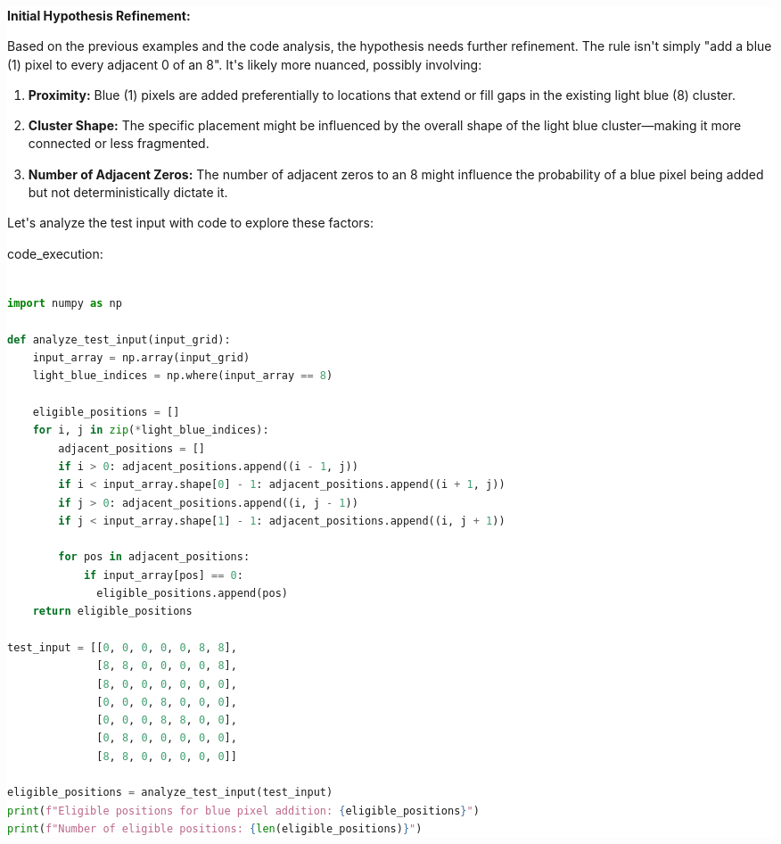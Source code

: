 **Initial Hypothesis Refinement:**

Based on the previous examples and the code analysis, the hypothesis needs further refinement.  The rule isn't simply "add a blue (1) pixel to every adjacent 0 of an 8". It's likely more nuanced, possibly involving:

1. **Proximity:**  Blue (1) pixels are added preferentially to locations that extend or fill gaps in the existing light blue (8) cluster.

2. **Cluster Shape:** The specific placement might be influenced by the overall shape of the light blue cluster—making it more connected or less fragmented.

3. **Number of Adjacent Zeros:** The number of adjacent zeros to an 8 might influence the probability of a blue pixel being added but not deterministically dictate it.

Let's analyze the test input with code to explore these factors:




code_execution:

```python

import numpy as np

def analyze_test_input(input_grid):
    input_array = np.array(input_grid)
    light_blue_indices = np.where(input_array == 8)
    
    eligible_positions = []
    for i, j in zip(*light_blue_indices):
        adjacent_positions = []
        if i > 0: adjacent_positions.append((i - 1, j))
        if i < input_array.shape[0] - 1: adjacent_positions.append((i + 1, j))
        if j > 0: adjacent_positions.append((i, j - 1))
        if j < input_array.shape[1] - 1: adjacent_positions.append((i, j + 1))
        
        for pos in adjacent_positions:
            if input_array[pos] == 0:
              eligible_positions.append(pos)
    return eligible_positions

test_input = [[0, 0, 0, 0, 0, 8, 8],
              [8, 8, 0, 0, 0, 0, 8],
              [8, 0, 0, 0, 0, 0, 0],
              [0, 0, 0, 8, 0, 0, 0],
              [0, 0, 0, 8, 8, 0, 0],
              [0, 8, 0, 0, 0, 0, 0],
              [8, 8, 0, 0, 0, 0, 0]]

eligible_positions = analyze_test_input(test_input)
print(f"Eligible positions for blue pixel addition: {eligible_positions}")
print(f"Number of eligible positions: {len(eligible_positions)}")


```
